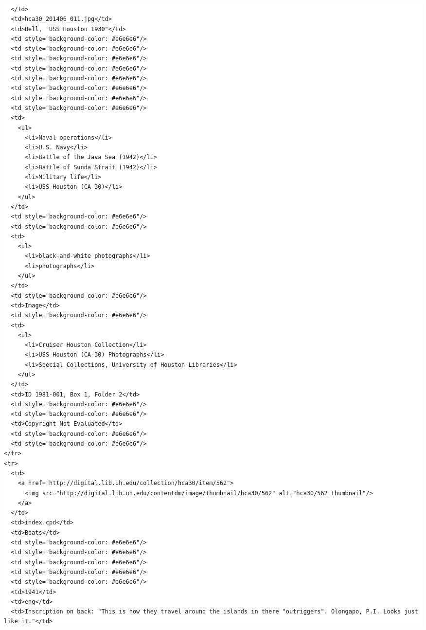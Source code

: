       </td>
      <td>hca30_201406_011.jpg</td>
      <td>Bell, "USS Houston 1930"</td>
      <td style="background-color: #e6e6e6"/>
      <td style="background-color: #e6e6e6"/>
      <td style="background-color: #e6e6e6"/>
      <td style="background-color: #e6e6e6"/>
      <td style="background-color: #e6e6e6"/>
      <td style="background-color: #e6e6e6"/>
      <td style="background-color: #e6e6e6"/>
      <td style="background-color: #e6e6e6"/>
      <td>
        <ul>
          <li>Naval operations</li>
          <li>U.S. Navy</li>
          <li>Battle of the Java Sea (1942)</li>
          <li>Battle of Sunda Strait (1942)</li>
          <li>Military life</li>
          <li>USS Houston (CA-30)</li>
        </ul>
      </td>
      <td style="background-color: #e6e6e6"/>
      <td style="background-color: #e6e6e6"/>
      <td>
        <ul>
          <li>black-and-white photographs</li>
          <li>photographs</li>
        </ul>
      </td>
      <td style="background-color: #e6e6e6"/>
      <td>Image</td>
      <td style="background-color: #e6e6e6"/>
      <td>
        <ul>
          <li>Cruiser Houston Collection</li>
          <li>USS Houston (CA-30) Photographs</li>
          <li>Special Collections, University of Houston Libraries</li>
        </ul>
      </td>
      <td>ID 1981-001, Box 1, Folder 2</td>
      <td style="background-color: #e6e6e6"/>
      <td style="background-color: #e6e6e6"/>
      <td>Copyright Not Evaluated</td>
      <td style="background-color: #e6e6e6"/>
      <td style="background-color: #e6e6e6"/>
    </tr>
    <tr>
      <td>
        <a href="http://digital.lib.uh.edu/collection/hca30/item/562">
          <img src="http://digital.lib.uh.edu/contentdm/image/thumbnail/hca30/562" alt="hca30/562 thumbnail"/>
        </a>
      </td>
      <td>index.cpd</td>
      <td>Boats</td>
      <td style="background-color: #e6e6e6"/>
      <td style="background-color: #e6e6e6"/>
      <td style="background-color: #e6e6e6"/>
      <td style="background-color: #e6e6e6"/>
      <td style="background-color: #e6e6e6"/>
      <td>1941</td>
      <td>eng</td>
      <td>Inscription on back: "This is how they travel around the islands in there "outriggers". Olongapo, P.I. Looks just like it."</td>